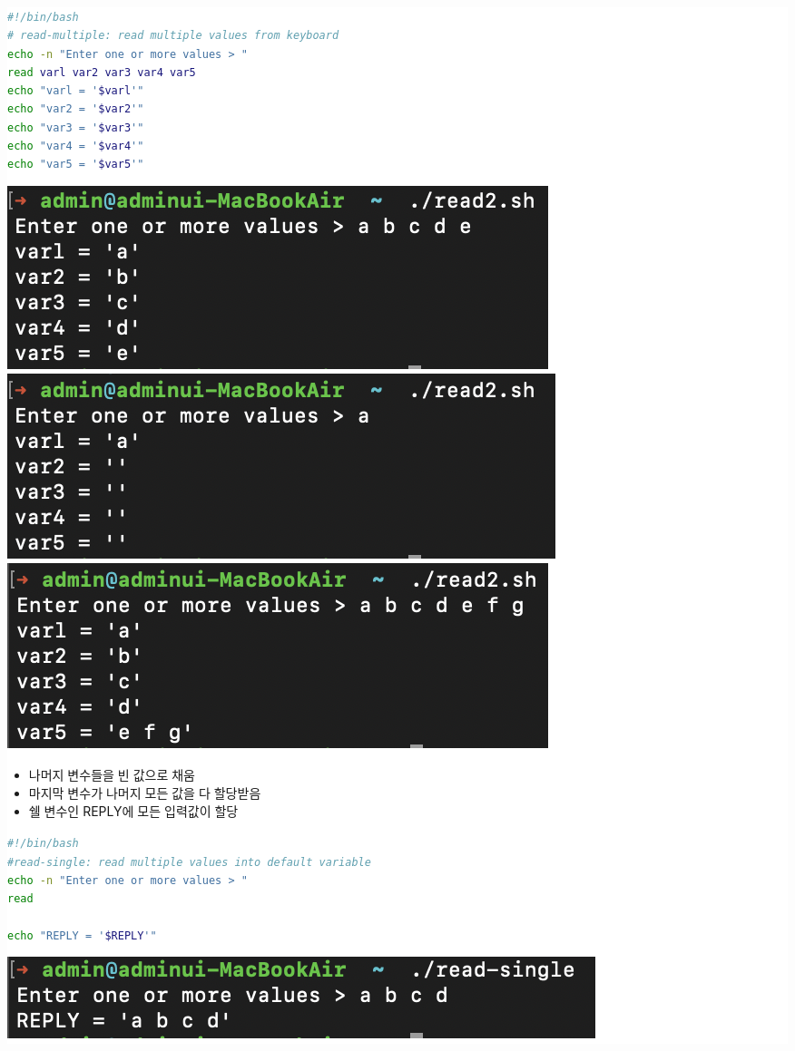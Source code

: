 ```bash
#!/bin/bash
# read-multiple: read multiple values from keyboard
echo -n "Enter one or more values > "
read varl var2 var3 var4 var5
echo "varl = '$varl'"
echo "var2 = '$var2'"
echo "var3 = '$var3'"
echo "var4 = '$var4'"
echo "var5 = '$var5'"
```
![](./images/read2.png)
![](./images/read2_1.png)
![](./images/read2_2.png)
- 나머지 변수들을 빈 값으로 채움
- 마지막 변수가 나머지 모든 값을 다 할당받음
- 쉘 변수인 REPLY에 모든 입력값이 할당

```bash
#!/bin/bash
#read-single: read multiple values into default variable
echo -n "Enter one or more values > "
read

echo "REPLY = '$REPLY'"
```
![](./images/reply.png)
